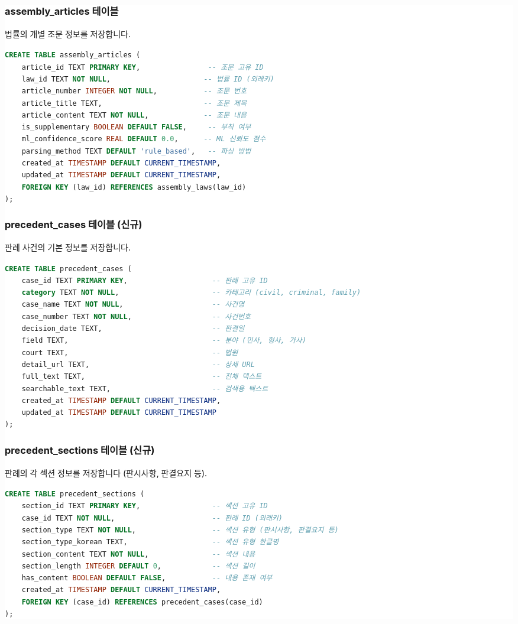 ### assembly_articles 테이블
법률의 개별 조문 정보를 저장합니다.

```sql
CREATE TABLE assembly_articles (
    article_id TEXT PRIMARY KEY,                -- 조문 고유 ID
    law_id TEXT NOT NULL,                      -- 법률 ID (외래키)
    article_number INTEGER NOT NULL,           -- 조문 번호
    article_title TEXT,                        -- 조문 제목
    article_content TEXT NOT NULL,             -- 조문 내용
    is_supplementary BOOLEAN DEFAULT FALSE,     -- 부칙 여부
    ml_confidence_score REAL DEFAULT 0.0,      -- ML 신뢰도 점수
    parsing_method TEXT DEFAULT 'rule_based',   -- 파싱 방법
    created_at TIMESTAMP DEFAULT CURRENT_TIMESTAMP,
    updated_at TIMESTAMP DEFAULT CURRENT_TIMESTAMP,
    FOREIGN KEY (law_id) REFERENCES assembly_laws(law_id)
);
```

### precedent_cases 테이블 (신규)
판례 사건의 기본 정보를 저장합니다.

```sql
CREATE TABLE precedent_cases (
    case_id TEXT PRIMARY KEY,                    -- 판례 고유 ID
    category TEXT NOT NULL,                      -- 카테고리 (civil, criminal, family)
    case_name TEXT NOT NULL,                     -- 사건명
    case_number TEXT NOT NULL,                   -- 사건번호
    decision_date TEXT,                          -- 판결일
    field TEXT,                                  -- 분야 (민사, 형사, 가사)
    court TEXT,                                  -- 법원
    detail_url TEXT,                             -- 상세 URL
    full_text TEXT,                              -- 전체 텍스트
    searchable_text TEXT,                        -- 검색용 텍스트
    created_at TIMESTAMP DEFAULT CURRENT_TIMESTAMP,
    updated_at TIMESTAMP DEFAULT CURRENT_TIMESTAMP
);
```

### precedent_sections 테이블 (신규)
판례의 각 섹션 정보를 저장합니다 (판시사항, 판결요지 등).

```sql
CREATE TABLE precedent_sections (
    section_id TEXT PRIMARY KEY,                 -- 섹션 고유 ID
    case_id TEXT NOT NULL,                       -- 판례 ID (외래키)
    section_type TEXT NOT NULL,                  -- 섹션 유형 (판시사항, 판결요지 등)
    section_type_korean TEXT,                    -- 섹션 유형 한글명
    section_content TEXT NOT NULL,               -- 섹션 내용
    section_length INTEGER DEFAULT 0,            -- 섹션 길이
    has_content BOOLEAN DEFAULT FALSE,           -- 내용 존재 여부
    created_at TIMESTAMP DEFAULT CURRENT_TIMESTAMP,
    FOREIGN KEY (case_id) REFERENCES precedent_cases(case_id)
);
```
